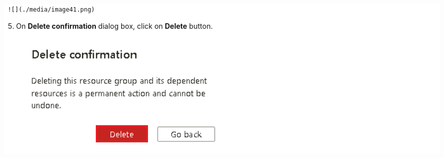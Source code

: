      ![](./media/image41.png)

5.  On **Delete confirmation** dialog box, click on **Delete** button.

       ![](./media/image42.png)
